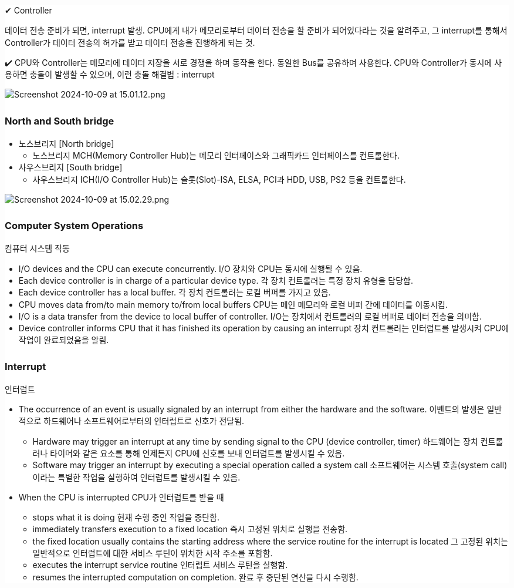 ✔ Controller

데이터 전송 준비가 되면, interrupt 발생.
CPU에게 내가 메모리로부터 데이터 전송을 할 준비가 되어있다라는 것을 알려주고,
그 interrupt를 통해서 Controller가 데이터 전송의 허가를 받고 데이터 전송을 진행하게 되는 것.

✔️ CPU와 Controller는 메모리에 데이터 저장을 서로 경쟁을 하며 동작을 한다.
     동일한 Bus를 공유하며 사용한다.
     CPU와 Controller가 동시에 사용하면 충돌이 발생할 수 있으며, 이런 충돌 해결법 : interrupt

![Screenshot 2024-10-09 at 15.01.12.png](https://prod-files-secure.s3.us-west-2.amazonaws.com/264e00c3-1b5b-41c0-9e94-5b2c4e221332/19331fb0-eb54-4039-b792-33ac563a8bea/Screenshot_2024-10-09_at_15.01.12.png)

### North and South bridge

- 노스브리지 [North bridge]
    - 노스브리지 MCH(Memory Controller Hub)는 메모리 인터페이스와 그래픽카드 인터페이스를 컨트롤한다.
- 사우스브리지 [South bridge]
    - 사우스브리지 ICH(I/O Controller Hub)는 슬롯(Slot)-ISA, ELSA, PCI과 HDD, USB, PS2 등을 컨트롤한다.

![Screenshot 2024-10-09 at 15.02.29.png](https://prod-files-secure.s3.us-west-2.amazonaws.com/264e00c3-1b5b-41c0-9e94-5b2c4e221332/d5ee560c-db3d-4a54-89ee-3bb7b7948af7/Screenshot_2024-10-09_at_15.02.29.png)

### Computer System Operations
컴퓨터 시스템 작동

- I/O devices and the CPU can execute concurrently.
I/O 장치와 CPU는 동시에 실행될 수 있음.
- Each device controller is in charge of a particular device type.
각 장치 컨트롤러는 특정 장치 유형을 담당함.
- Each device controller has a local buffer.
각 장치 컨트롤러는 로컬 버퍼를 가지고 있음.
- CPU moves data from/to main memory to/from local buffers
CPU는 메인 메모리와 로컬 버퍼 간에 데이터를 이동시킴.
- I/O is a data transfer from the device to local buffer of controller.
I/O는 장치에서 컨트롤러의 로컬 버퍼로 데이터 전송을 의미함.
- Device controller informs CPU that it has finished its operation by causing an interrupt
장치 컨트롤러는 인터럽트를 발생시켜 CPU에 작업이 완료되었음을 알림.

### Interrupt
인터럽트

- The occurrence of an event is usually signaled by an interrupt from either the hardware and the software.
이벤트의 발생은 일반적으로 하드웨어나 소프트웨어로부터의 인터럽트로 신호가 전달됨.
    - Hardware may trigger an interrupt at any time by sending signal to the CPU (device controller, timer)
    하드웨어는 장치 컨트롤러나 타이머와 같은 요소를 통해 언제든지 CPU에 신호를 보내 인터럽트를 발생시킬 수 있음.
    - Software may trigger an interrupt by executing a special operation called a system call
    소프트웨어는 시스템 호출(system call)이라는 특별한 작업을 실행하여 인터럽트를 발생시킬 수 있음.

- When the CPU is interrupted
CPU가 인터럽트를 받을 때
    - stops what it is doing
    현재 수행 중인 작업을 중단함.
    - immediately transfers execution to a fixed location
    즉시 고정된 위치로 실행을 전송함.
    - the fixed location usually contains the starting address where the service routine for the interrupt is located
    그 고정된 위치는 일반적으로 인터럽트에 대한 서비스 루틴이 위치한 시작 주소를 포함함.
    - executes the interrupt service routine
    인터럽트 서비스 루틴을 실행함.
    - resumes the interrupted computation on completion.
    완료 후 중단된 연산을 다시 수행함.
